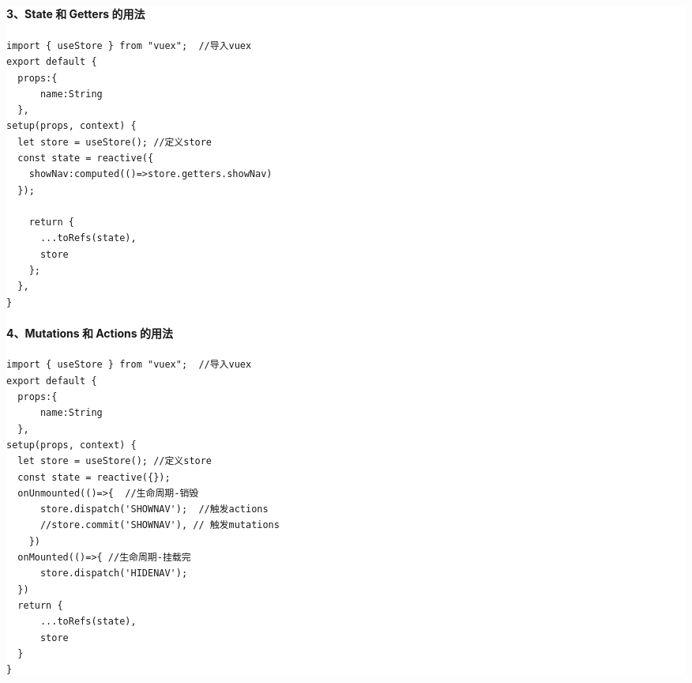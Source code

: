 ####  3、State 和 Getters 的用法

```
import { useStore } from "vuex";  //导入vuex
export default {
  props:{
      name:String
  },
setup(props, context) {  
  let store = useStore(); //定义store
  const state = reactive({
  	showNav:computed(()=>store.getters.showNav)
  });
  
    return {
      ...toRefs(state),  
      store
    };
  },
}
```

#### 4、Mutations 和 Actions 的用法

```
import { useStore } from "vuex";  //导入vuex
export default {
  props:{
      name:String
  },
setup(props, context) {  
  let store = useStore(); //定义store
  const state = reactive({});
  onUnmounted(()=>{  //生命周期-销毁
      store.dispatch('SHOWNAV');  //触发actions
      //store.commit('SHOWNAV'), // 触发mutations
    })
  onMounted(()=>{ //生命周期-挂载完
      store.dispatch('HIDENAV');
  })
  return {
      ...toRefs(state),  
      store
  }
}
```

